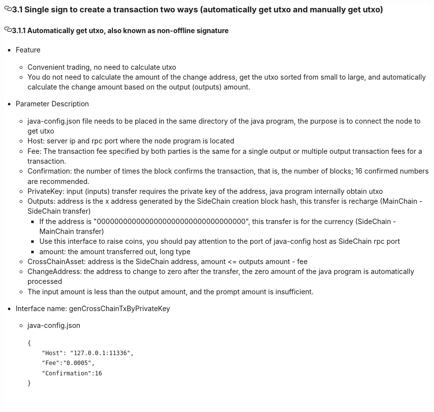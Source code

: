 <h3><a id="user-content-31-single-sign-to-create-a-transaction-two-ways-automatically-get-utxo-and-manually-get-utxo" class="anchor" aria-hidden="true" href="#31-single-sign-to-create-a-transaction-two-ways-automatically-get-utxo-and-manually-get-utxo"><svg class="octicon octicon-link" viewBox="0 0 16 16" version="1.1" width="16" height="16" aria-hidden="true"><path fill-rule="evenodd" d="M4 9h1v1H4c-1.5 0-3-1.69-3-3.5S2.55 3 4 3h4c1.45 0 3 1.69 3 3.5 0 1.41-.91 2.72-2 3.25V8.59c.58-.45 1-1.27 1-2.09C10 5.22 8.98 4 8 4H4c-.98 0-2 1.22-2 2.5S3 9 4 9zm9-3h-1v1h1c1 0 2 1.22 2 2.5S13.98 12 13 12H9c-.98 0-2-1.22-2-2.5 0-.83.42-1.64 1-2.09V6.25c-1.09.53-2 1.84-2 3.25C6 11.31 7.55 13 9 13h4c1.45 0 3-1.69 3-3.5S14.5 6 13 6z"></path></svg></a>3.1 Single sign to create a transaction two ways (automatically get utxo and manually get utxo)</h3>
<h4><a id="user-content-311-automatically-get-utxo-also-known-as-non-offline-signature" class="anchor" aria-hidden="true" href="#311-automatically-get-utxo-also-known-as-non-offline-signature"><svg class="octicon octicon-link" viewBox="0 0 16 16" version="1.1" width="16" height="16" aria-hidden="true"><path fill-rule="evenodd" d="M4 9h1v1H4c-1.5 0-3-1.69-3-3.5S2.55 3 4 3h4c1.45 0 3 1.69 3 3.5 0 1.41-.91 2.72-2 3.25V8.59c.58-.45 1-1.27 1-2.09C10 5.22 8.98 4 8 4H4c-.98 0-2 1.22-2 2.5S3 9 4 9zm9-3h-1v1h1c1 0 2 1.22 2 2.5S13.98 12 13 12H9c-.98 0-2-1.22-2-2.5 0-.83.42-1.64 1-2.09V6.25c-1.09.53-2 1.84-2 3.25C6 11.31 7.55 13 9 13h4c1.45 0 3-1.69 3-3.5S14.5 6 13 6z"></path></svg></a>3.1.1 Automatically get utxo, also known as non-offline signature</h4>
<ul>
<li>
<p>Feature</p>
<ul>
<li>Convenient trading, no need to calculate utxo</li>
<li>You do not need to calculate the amount of the change address, get the utxo sorted from small to large, and automatically calculate the change amount based on the output (outputs) amount.</li>
</ul>
</li>
<li>
<p>Parameter Description</p>
<ul>
<li>java-config.json file needs to be placed in the same directory of the java program, the purpose is to connect the node to get utxo</li>
<li>Host: server ip and rpc port where the node program is located</li>
<li>Fee: The transaction fee specified by both parties is the same for a single output or multiple output transaction fees for a transaction.</li>
<li>Confirmation: the number of times the block confirms the transaction, that is, the number of blocks; 16 confirmed numbers are recommended.</li>
<li>PrivateKey: input (inputs) transfer requires the private key of the address, java program internally obtain utxo</li>
<li>Outputs: address is the x address generated by the SideChain creation block hash, this transfer is recharge (MainChain - SideChain transfer)
<ul>
<li>If the address is "0000000000000000000000000000000000", this transfer is for the currency (SideChain - MainChain transfer)</li>
<li>Use this interface to raise coins, you should pay attention to the port of java-config host as SideChain rpc port</li>
<li>amount: the amount transferred out, long type</li>
</ul>
</li>
<li>CrossChainAsset: address is the SideChain address, amount &lt;= outputs amount - fee</li>
<li>ChangeAddress: the address to change to zero after the transfer, the zero amount of the java program is automatically processed</li>
<li>The input amount is less than the output amount, and the prompt amount is insufficient.</li>
</ul>
</li>
<li>
<p>Interface name: genCrossChainTxByPrivateKey</p>
<ul>
<li>
<p>java-config.json</p>
<pre><code>{
    "Host": "127.0.0.1:11336",
    "Fee":"0.0005",
    "Confirmation":16
}